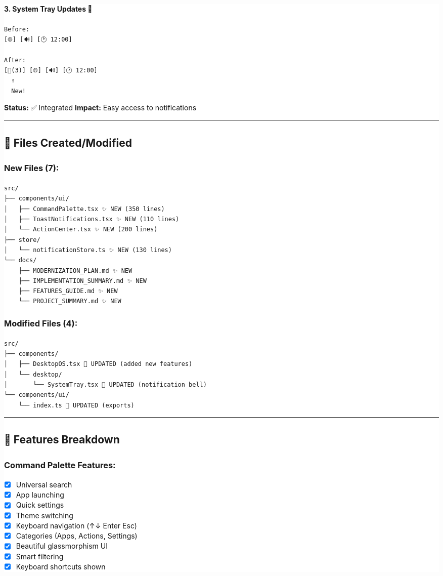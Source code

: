 
#### 3. System Tray Updates 📍
```
Before:
[🌐] [🔊] [🕐 12:00]

After:
[🔔(3)] [🌐] [🔊] [🕐 12:00]
  ↑
  New!
```
**Status:** ✅ Integrated
**Impact:** Easy access to notifications

---

## 📁 Files Created/Modified

### New Files (7):
```
src/
├── components/ui/
│   ├── CommandPalette.tsx ✨ NEW (350 lines)
│   ├── ToastNotifications.tsx ✨ NEW (110 lines)
│   └── ActionCenter.tsx ✨ NEW (200 lines)
├── store/
│   └── notificationStore.ts ✨ NEW (130 lines)
└── docs/
    ├── MODERNIZATION_PLAN.md ✨ NEW
    ├── IMPLEMENTATION_SUMMARY.md ✨ NEW
    ├── FEATURES_GUIDE.md ✨ NEW
    └── PROJECT_SUMMARY.md ✨ NEW
```

### Modified Files (4):
```
src/
├── components/
│   ├── DesktopOS.tsx 🔄 UPDATED (added new features)
│   └── desktop/
│       └── SystemTray.tsx 🔄 UPDATED (notification bell)
└── components/ui/
    └── index.ts 🔄 UPDATED (exports)
```

---

## 🎯 Features Breakdown

### Command Palette Features:
- [x] Universal search
- [x] App launching
- [x] Quick settings
- [x] Theme switching
- [x] Keyboard navigation (↑↓ Enter Esc)
- [x] Categories (Apps, Actions, Settings)
- [x] Beautiful glassmorphism UI
- [x] Smart filtering
- [x] Keyboard shortcuts shown

